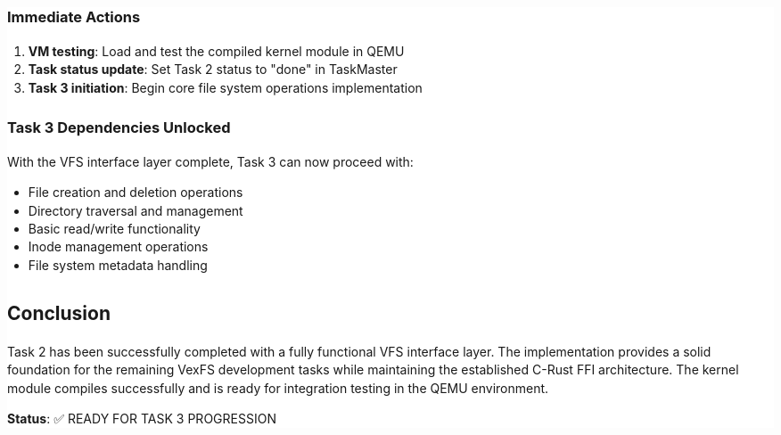 ### Immediate Actions
1. **VM testing**: Load and test the compiled kernel module in QEMU
2. **Task status update**: Set Task 2 status to "done" in TaskMaster
3. **Task 3 initiation**: Begin core file system operations implementation

### Task 3 Dependencies Unlocked
With the VFS interface layer complete, Task 3 can now proceed with:
- File creation and deletion operations
- Directory traversal and management  
- Basic read/write functionality
- Inode management operations
- File system metadata handling

## Conclusion

Task 2 has been successfully completed with a fully functional VFS interface layer. The implementation provides a solid foundation for the remaining VexFS development tasks while maintaining the established C-Rust FFI architecture. The kernel module compiles successfully and is ready for integration testing in the QEMU environment.

**Status**: ✅ READY FOR TASK 3 PROGRESSION